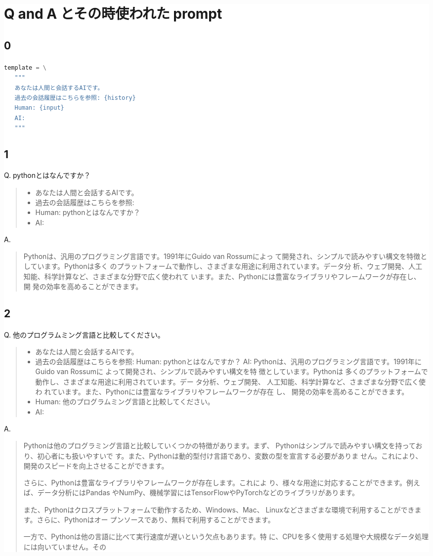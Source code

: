# Q and A とその時使われた prompt

## 0

```python
template = \
   """
   あなたは人間と会話するAIです。
   過去の会話履歴はこちらを参照: {history}
   Human: {input}
   AI:
   """
```

## 1

Q. pythonとはなんですか？

> - あなたは人間と会話するAIです。
> - 過去の会話履歴はこちらを参照: 
> - Human: pythonとはなんですか？
> - AI:

A.

> Pythonは、汎用のプログラミング言語です。1991年にGuido van Rossumによっ
> て開発され、シンプルで読みやすい構文を特徴と しています。Pythonは多く
> のプラットフォームで動作し、さまざまな用途に利用されています。データ分
> 析、ウェブ開発、人工 知能、科学計算など、さまざまな分野で広く使われて
> います。また、Pythonには豊富なライブラリやフレームワークが存在し、 開
> 発の効率を高めることができます。

## 2

Q. 他のプログラムミング言語と比較してください。

> - あなたは人間と会話するAIです。
> - 過去の会話履歴はこちらを参照: Human: pythonとはなんですか？
> AI: Pythonは、汎用のプログラミング言語です。1991年にGuido van Rossumに
> よって開発され、シンプルで読みやすい構文を特 徴としています。Pythonは
> 多くのプラットフォームで動作し、さまざまな用途に利用されています。デー
> タ分析、ウェブ開発、 人工知能、科学計算など、さまざまな分野で広く使わ
> れています。また、Pythonには豊富なライブラリやフレームワークが存在 し、
> 開発の効率を高めることができます。
> - Human: 他のプログラムミング言語と比較してください。
> - AI:
            
A.

> Pythonは他のプログラミング言語と比較していくつかの特徴があります。まず、
> Pythonはシンプルで読みやすい構文を持ってお り、初心者にも扱いやすいで
> す。また、Pythonは動的型付け言語であり、変数の型を宣言する必要がありま
> せん。これにより、 開発のスピードを向上させることができます。
> 
> さらに、Pythonは豊富なライブラリやフレームワークが存在します。これによ
> り、様々な用途に対応することができます。例え ば、データ分析にはPandas
> やNumPy、機械学習にはTensorFlowやPyTorchなどのライブラリがあります。
> 
> また、Pythonはクロスプラットフォームで動作するため、Windows、Mac、
> Linuxなどさまざまな環境で利用することができます。さらに、Pythonはオー
> プンソースであり、無料で利用することができます。
> 
> 一方で、Pythonは他の言語に比べて実行速度が遅いという欠点もあります。特
> に、CPUを多く使用する処理や大規模なデータ処理には向いていません。その